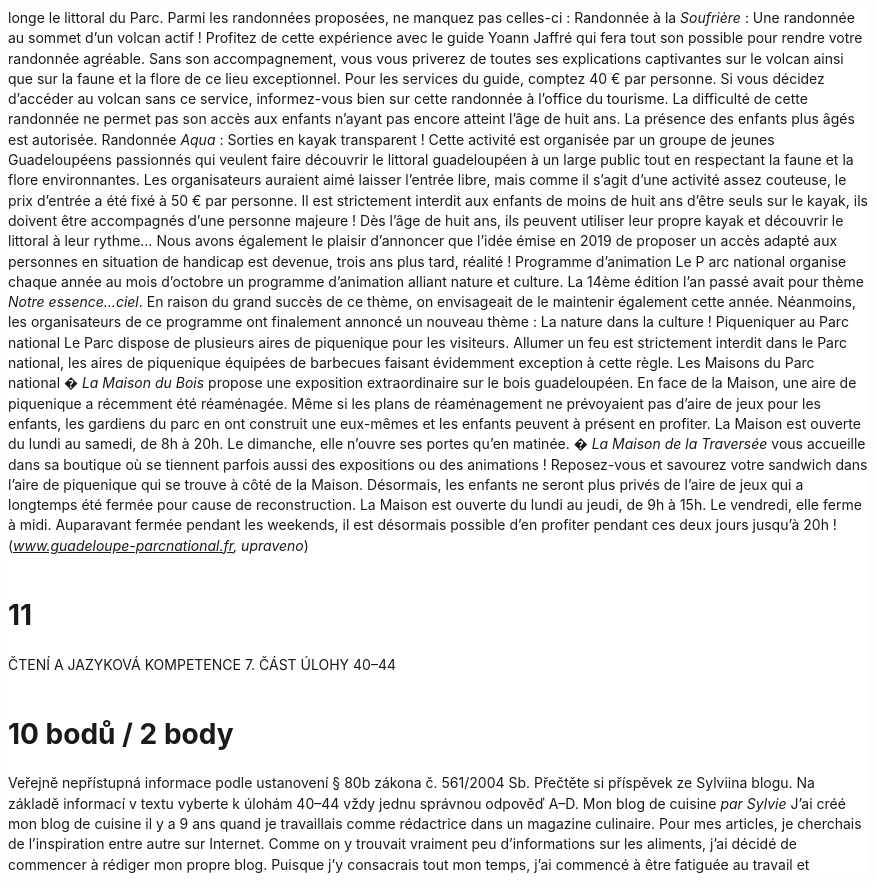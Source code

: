 longe le littoral du Parc. 
Parmi les randonnées proposées, ne manquez pas celles-ci :
Randonnée à la *Soufrière* : Une randonnée au sommet d’un volcan actif ! 
Profitez de cette expérience avec le guide Yoann Jaffré qui fera tout son possible pour rendre 
votre randonnée agréable. Sans son accompagnement, vous vous priverez de toutes ses 
explications captivantes sur le volcan ainsi que sur la faune et la flore de ce lieu exceptionnel. 
Pour les services du guide, comptez 40 € par personne. Si vous décidez d’accéder au volcan sans 
ce service, informez-vous bien sur cette randonnée à l’office du tourisme.
La difficulté de cette randonnée ne permet pas son accès aux enfants n’ayant pas encore atteint 
l’âge de huit ans. La présence des enfants plus âgés est autorisée.
Randonnée *Aqua* : Sorties en kayak transparent ! Cette activité est organisée par un groupe 
de jeunes Guadeloupéens passionnés qui veulent faire découvrir le littoral guadeloupéen à un 
large public tout en respectant la faune et la flore environnantes. Les organisateurs auraient aimé 
laisser l’entrée libre, mais comme il s’agit d’une activité assez couteuse, le prix d’entrée a été fixé 
à 50 € par personne.
Il est strictement interdit aux enfants de moins de huit ans d’être seuls sur le kayak, ils doivent 
être accompagnés d’une personne majeure ! Dès l’âge de huit ans, ils peuvent utiliser leur propre 
kayak et découvrir le littoral à leur rythme…
Nous avons également le plaisir d’annoncer que l’idée émise en 2019 de proposer un accès 
adapté aux personnes en situation de handicap est devenue, trois ans plus tard, réalité !
Programme d’animation 
Le P arc national organise chaque année au mois d’octobre un programme d’animation alliant nature 
et culture. La 14ème édition l’an passé avait pour thème *Notre essence…ciel*. En raison du grand succès 
de ce thème, on envisageait de le maintenir également cette année. Néanmoins, les organisateurs 
de ce programme ont finalement annoncé un nouveau thème : La nature dans la culture !
Piqueniquer au Parc national
Le Parc dispose de plusieurs aires de piquenique pour les visiteurs. Allumer un feu est strictement 
interdit dans le Parc national, les aires de piquenique équipées de barbecues faisant évidemment 
exception à cette règle.
Les Maisons du Parc national
�  *La Maison du Bois* propose une exposition extraordinaire sur le bois guadeloupéen. En face 
de la Maison, une aire de piquenique a récemment été réaménagée. Même si les plans de 
réaménagement ne prévoyaient pas d’aire de jeux pour les enfants, les gardiens du parc en ont 
construit une eux-mêmes et les enfants peuvent à présent en profiter.
La Maison est ouverte du lundi au samedi, de 8h à 20h. Le dimanche, elle n’ouvre ses portes qu’en 
matinée.
�  *La Maison de la Traversée* vous accueille dans sa boutique où se tiennent parfois aussi des 
expositions ou des animations ! Reposez-vous et savourez votre sandwich dans l’aire de 
piquenique qui se trouve à côté de la Maison. Désormais, les enfants ne seront plus privés de l’aire 
de jeux qui a longtemps été fermée pour cause de reconstruction.
La Maison est ouverte du lundi au jeudi, de 9h à 15h. Le vendredi, elle ferme à midi. Auparavant 
fermée pendant les weekends, il est désormais possible d’en profiter pendant ces deux jours 
jusqu’à 20h !
(*www.guadeloupe-parcnational.fr, upraveno*)
# 11
ČTENÍ A JAZYKOVÁ KOMPETENCE
7. ČÁST 
ÚLOHY 40–44 
# 10 bodů / 2 body
Veřejně nepřístupná informace podle ustanovení § 80b zákona č. 561/2004 Sb.
Přečtěte si příspěvek ze Sylviina blogu. Na základě informací v textu vyberte k úlohám 40–44 
vždy jednu správnou odpověď A–D.
Mon blog de cuisine *par Sylvie*
J’ai créé mon blog de cuisine il y a 9 ans quand je travaillais comme rédactrice dans un magazine 
culinaire. Pour mes articles, je cherchais de l’inspiration entre autre sur Internet. Comme on y 
trouvait vraiment peu d’informations sur les aliments, j’ai décidé de commencer à rédiger mon 
propre blog. Puisque j’y consacrais tout mon temps, j’ai commencé à être fatiguée au travail et 